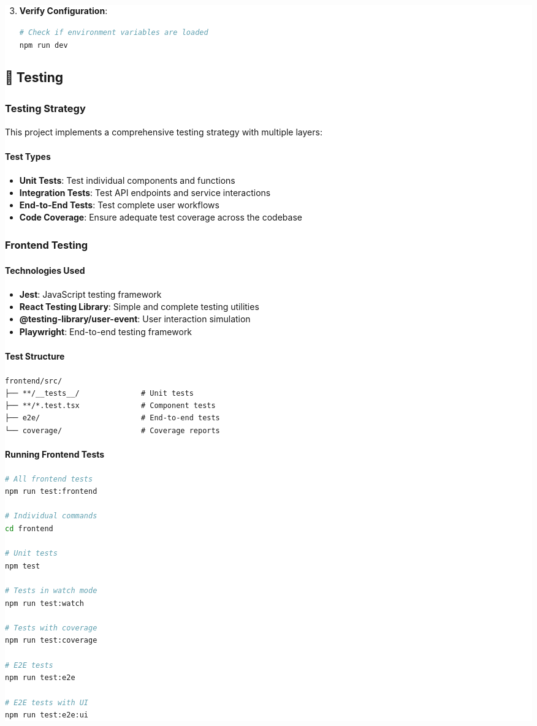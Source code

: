 3. **Verify Configuration**:
   ```bash
   # Check if environment variables are loaded
   npm run dev
   ```

## 🧪 Testing

### Testing Strategy
This project implements a comprehensive testing strategy with multiple layers:

#### Test Types
- **Unit Tests**: Test individual components and functions
- **Integration Tests**: Test API endpoints and service interactions
- **End-to-End Tests**: Test complete user workflows
- **Code Coverage**: Ensure adequate test coverage across the codebase

### Frontend Testing

#### Technologies Used
- **Jest**: JavaScript testing framework
- **React Testing Library**: Simple and complete testing utilities
- **@testing-library/user-event**: User interaction simulation
- **Playwright**: End-to-end testing framework

#### Test Structure
```
frontend/src/
├── **/__tests__/              # Unit tests
├── **/*.test.tsx              # Component tests
├── e2e/                       # End-to-end tests
└── coverage/                  # Coverage reports
```

#### Running Frontend Tests
```bash
# All frontend tests
npm run test:frontend

# Individual commands
cd frontend

# Unit tests
npm test

# Tests in watch mode
npm run test:watch

# Tests with coverage
npm run test:coverage

# E2E tests
npm run test:e2e

# E2E tests with UI
npm run test:e2e:ui
```
